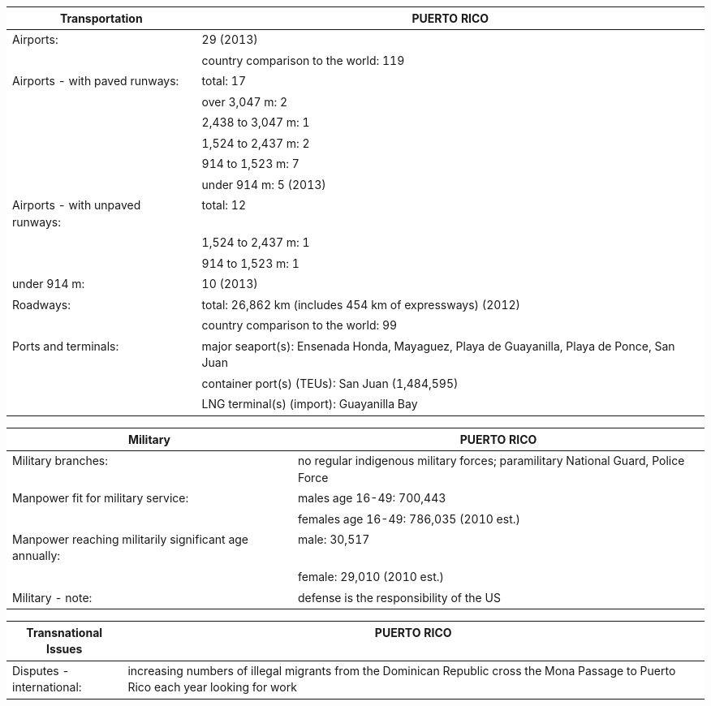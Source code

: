 
| Transportation | PUERTO RICO |
| --- | --- |
| Airports: | 29 (2013) |
| | country comparison to the world:  119 |
| Airports - with paved runways: | total: 17 |
| | over 3,047 m: 2 |
| | 2,438 to 3,047 m: 1 |
| | 1,524 to 2,437 m: 2 |
| | 914 to 1,523 m: 7 |
| | under 914 m: 5 (2013) |
| Airports - with unpaved runways: | total: 12 |
| | 1,524 to 2,437 m: 1 |
| | 914 to 1,523 m: 1 |
| under 914 m: | 10 (2013) |
| Roadways: | total: 26,862 km (includes 454 km of expressways) (2012) |
| | country comparison to the world:  99 |
| Ports and terminals: | major seaport(s): Ensenada Honda, Mayaguez, Playa de Guayanilla, Playa de Ponce, San Juan |
| | container port(s) (TEUs): San Juan (1,484,595) |
| | LNG terminal(s) (import): Guayanilla Bay |

| Military | PUERTO RICO |
| --- | --- |
| Military branches: | no regular indigenous military forces; paramilitary National Guard, Police Force |
| Manpower fit for military service: | males age 16-49: 700,443 |
| | females age 16-49: 786,035 (2010 est.) |
| Manpower reaching militarily significant age annually: | male: 30,517 |
| | female: 29,010 (2010 est.) |
| Military - note: | defense is the responsibility of the US |

| Transnational Issues | PUERTO RICO |
| --- | --- |
| Disputes - international: | increasing numbers of illegal migrants from the Dominican Republic cross the Mona Passage to Puerto Rico each year looking for work |

